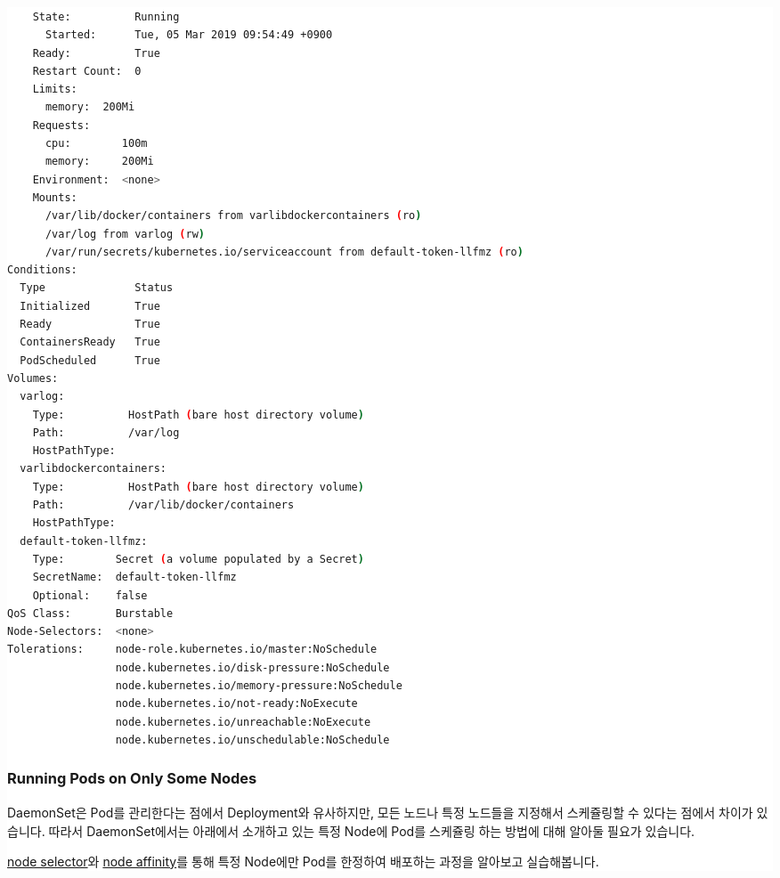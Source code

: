 ```bash
    State:          Running
      Started:      Tue, 05 Mar 2019 09:54:49 +0900
    Ready:          True
    Restart Count:  0
    Limits:
      memory:  200Mi
    Requests:
      cpu:        100m
      memory:     200Mi
    Environment:  <none>
    Mounts:
      /var/lib/docker/containers from varlibdockercontainers (ro)
      /var/log from varlog (rw)
      /var/run/secrets/kubernetes.io/serviceaccount from default-token-llfmz (ro)
Conditions:
  Type              Status
  Initialized       True 
  Ready             True 
  ContainersReady   True 
  PodScheduled      True 
Volumes:
  varlog:
    Type:          HostPath (bare host directory volume)
    Path:          /var/log
    HostPathType:  
  varlibdockercontainers:
    Type:          HostPath (bare host directory volume)
    Path:          /var/lib/docker/containers
    HostPathType:  
  default-token-llfmz:
    Type:        Secret (a volume populated by a Secret)
    SecretName:  default-token-llfmz
    Optional:    false
QoS Class:       Burstable
Node-Selectors:  <none>
Tolerations:     node-role.kubernetes.io/master:NoSchedule
                 node.kubernetes.io/disk-pressure:NoSchedule
                 node.kubernetes.io/memory-pressure:NoSchedule
                 node.kubernetes.io/not-ready:NoExecute
                 node.kubernetes.io/unreachable:NoExecute
                 node.kubernetes.io/unschedulable:NoSchedule
```



### Running Pods on Only Some Nodes

DaemonSet은 Pod를 관리한다는 점에서 Deployment와 유사하지만, 모든 노드나 특정 노드들을 지정해서 스케쥴링할 수 있다는 점에서 차이가 있습니다. 따라서 DaemonSet에서는 아래에서 소개하고 있는 특정 Node에 Pod를 스케쥴링 하는 방법에 대해 알아둘 필요가 있습니다.

[node selector](https://kubernetes.io/docs/concepts/configuration/assign-pod-node/)와  [node affinity](https://kubernetes.io/docs/concepts/configuration/assign-pod-node/)를 통해 특정 Node에만 Pod를 한정하여 배포하는 과정을 알아보고 실습해봅니다.
